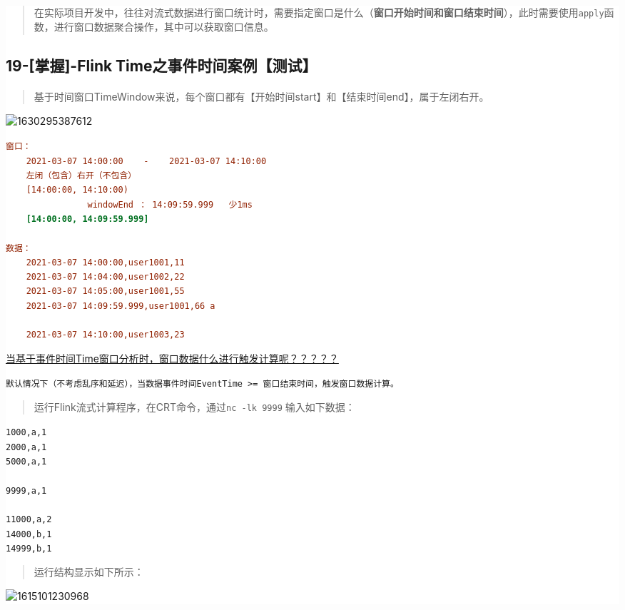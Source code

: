 
> ​		在实际项目开发中，往往对流式数据进行窗口统计时，需要指定窗口是什么（**窗口开始时间和窗口结束时间**），此时需要使用`apply`函数，进行窗口数据聚合操作，其中可以获取窗口信息。
>





## 19-[掌握]-Flink Time之事件时间案例【测试】

> 基于时间窗口TimeWindow来说，每个窗口都有【开始时间start】和【结束时间end】，属于左闭右开。

![1630295387612](/img/1630295387612.png)



```ini
窗口：
	2021-03-07 14:00:00    -    2021-03-07 14:10:00
	左闭（包含）右开（不包含）
	[14:00:00, 14:10:00) 
				windowEnd ： 14:09:59.999   少1ms
	[14:00:00, 14:09:59.999]
	
数据：
	2021-03-07 14:00:00,user1001,11
	2021-03-07 14:04:00,user1002,22
	2021-03-07 14:05:00,user1001,55
	2021-03-07 14:09:59.999,user1001,66 a
	
	2021-03-07 14:10:00,user1003,23
```



[当基于事件时间Time窗口分析时，窗口数据什么进行触发计算呢？？？？？]()

`默认情况下（不考虑乱序和延迟），当数据事件时间EventTime >= 窗口结束时间，触发窗口数据计算。`



> 运行Flink流式计算程序，在CRT命令，通过`nc -lk 9999` 输入如下数据：

```
1000,a,1
2000,a,1
5000,a,1

9999,a,1

11000,a,2
14000,b,1
14999,b,1

```

> 运行结构显示如下所示：

![1615101230968](/img/1615101230968.png)
